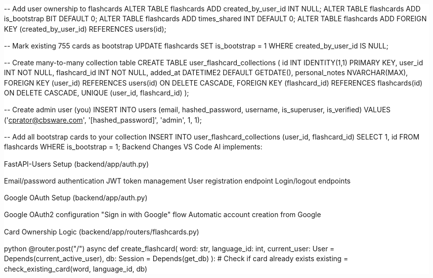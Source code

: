 -- Add user ownership to flashcards
ALTER TABLE flashcards ADD created_by_user_id INT NULL;
ALTER TABLE flashcards ADD is_bootstrap BIT DEFAULT 0;
ALTER TABLE flashcards ADD times_shared INT DEFAULT 0;
ALTER TABLE flashcards ADD FOREIGN KEY (created_by_user_id) REFERENCES users(id);

-- Mark existing 755 cards as bootstrap
UPDATE flashcards SET is_bootstrap = 1 WHERE created_by_user_id IS NULL;

-- Create many-to-many collection table
CREATE TABLE user_flashcard_collections (
    id INT IDENTITY(1,1) PRIMARY KEY,
    user_id INT NOT NULL,
    flashcard_id INT NOT NULL,
    added_at DATETIME2 DEFAULT GETDATE(),
    personal_notes NVARCHAR(MAX),
    FOREIGN KEY (user_id) REFERENCES users(id) ON DELETE CASCADE,
    FOREIGN KEY (flashcard_id) REFERENCES flashcards(id) ON DELETE CASCADE,
    UNIQUE (user_id, flashcard_id)
);

-- Create admin user (you)
INSERT INTO users (email, hashed_password, username, is_superuser, is_verified)
VALUES ('cprator@cbsware.com', '[hashed_password]', 'admin', 1, 1);

-- Add all bootstrap cards to your collection
INSERT INTO user_flashcard_collections (user_id, flashcard_id)
SELECT 1, id FROM flashcards WHERE is_bootstrap = 1;
Backend Changes
VS Code AI implements:

FastAPI-Users Setup (backend/app/auth.py)

Email/password authentication
JWT token management
User registration endpoint
Login/logout endpoints


Google OAuth Setup (backend/app/auth.py)

Google OAuth2 configuration
"Sign in with Google" flow
Automatic account creation from Google


Card Ownership Logic (backend/app/routers/flashcards.py)

python   @router.post("/")
   async def create_flashcard(
       word: str,
       language_id: int,
       current_user: User = Depends(current_active_user),
       db: Session = Depends(get_db)
   ):
       # Check if card already exists
       existing = check_existing_card(word, language_id, db)
       
